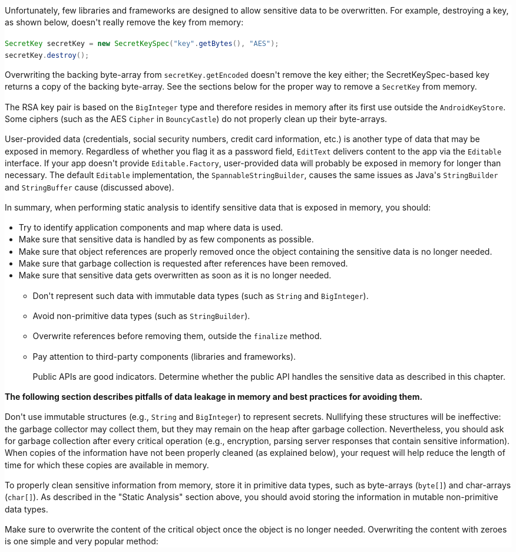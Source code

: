 Unfortunately, few libraries and frameworks are designed to allow sensitive data to be overwritten. For example, destroying a key, as shown below, doesn't really remove the key from memory:

```java
SecretKey secretKey = new SecretKeySpec("key".getBytes(), "AES");
secretKey.destroy();
```

Overwriting the backing byte-array from `secretKey.getEncoded` doesn't remove the key either; the SecretKeySpec-based key returns a copy of the backing byte-array. See the sections below for the proper way to remove a `SecretKey` from memory.

The RSA key pair is based on the `BigInteger` type and therefore resides in memory after its first use outside the `AndroidKeyStore`. Some ciphers \(such as the AES `Cipher` in `BouncyCastle`\) do not properly clean up their byte-arrays.

User-provided data \(credentials, social security numbers, credit card information, etc.\) is another type of data that may be exposed in memory. Regardless of whether you flag it as a password field, `EditText` delivers content to the app via the `Editable` interface. If your app doesn't provide `Editable.Factory`, user-provided data will probably be exposed in memory for longer than necessary. The default `Editable` implementation, the `SpannableStringBuilder`, causes the same issues as Java's `StringBuilder` and `StringBuffer` cause \(discussed above\).

In summary, when performing static analysis to identify sensitive data that is exposed in memory, you should:

* Try to identify application components and map where data is used.
* Make sure that sensitive data is handled by as few components as possible.
* Make sure that object references are properly removed once the object containing the sensitive data is no longer needed.
* Make sure that garbage collection is requested after references have been removed.
* Make sure that sensitive data gets overwritten as soon as it is no longer needed.
  * Don't represent such data with immutable data types \(such as `String` and `BigInteger`\).
  * Avoid non-primitive data types \(such as `StringBuilder`\).
  * Overwrite references before removing them, outside the `finalize` method.
  * Pay attention to third-party components \(libraries and frameworks\).

    Public APIs are good indicators. Determine whether the public API handles the sensitive data as described in this chapter.

**The following section describes pitfalls of data leakage in memory and best practices for avoiding them.**

Don't use immutable structures \(e.g., `String` and `BigInteger`\) to represent secrets. Nullifying these structures will be ineffective: the garbage collector may collect them, but they may remain on the heap after garbage collection. Nevertheless, you should ask for garbage collection after every critical operation \(e.g., encryption, parsing server responses that contain sensitive information\). When copies of the information have not been properly cleaned \(as explained below\), your request will help reduce the length of time for which these copies are available in memory.

To properly clean sensitive information from memory, store it in primitive data types, such as byte-arrays \(`byte[]`\) and char-arrays \(`char[]`\). As described in the "Static Analysis" section above, you should avoid storing the information in mutable non-primitive data types.

Make sure to overwrite the content of the critical object once the object is no longer needed. Overwriting the content with zeroes is one simple and very popular method:
